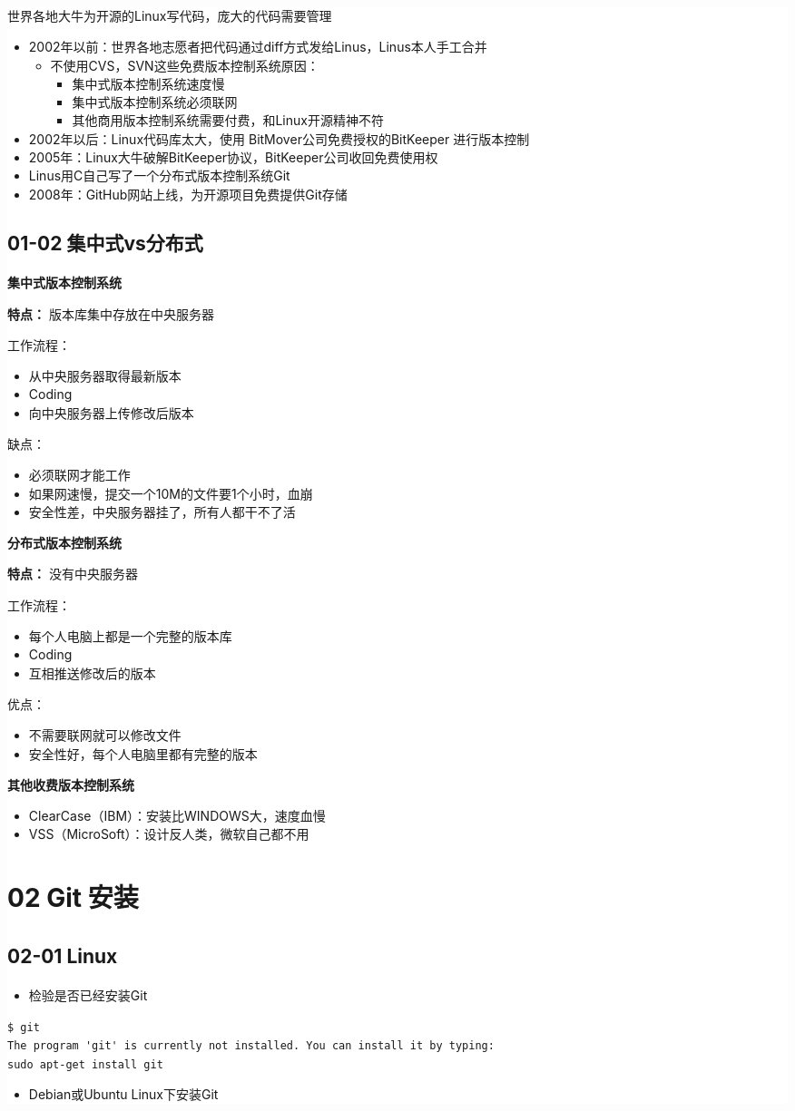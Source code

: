 世界各地大牛为开源的Linux写代码，庞大的代码需要管理

- 2002年以前：世界各地志愿者把代码通过diff方式发给Linus，Linus本人手工合并
    - 不使用CVS，SVN这些免费版本控制系统原因：
        - 集中式版本控制系统速度慢
        - 集中式版本控制系统必须联网
        - 其他商用版本控制系统需要付费，和Linux开源精神不符
- 2002年以后：Linux代码库太大，使用 BitMover公司免费授权的BitKeeper 进行版本控制
- 2005年：Linux大牛破解BitKeeper协议，BitKeeper公司收回免费使用权
- Linus用C自己写了一个分布式版本控制系统Git
- 2008年：GitHub网站上线，为开源项目免费提供Git存储

## 01-02 集中式vs分布式

**集中式版本控制系统**

**特点：** 版本库集中存放在中央服务器

工作流程：

- 从中央服务器取得最新版本
- Coding
- 向中央服务器上传修改后版本

缺点：

- 必须联网才能工作
- 如果网速慢，提交一个10M的文件要1个小时，血崩
- 安全性差，中央服务器挂了，所有人都干不了活

**分布式版本控制系统**

**特点：** 没有中央服务器

工作流程：

- 每个人电脑上都是一个完整的版本库
- Coding
- 互相推送修改后的版本

优点：

- 不需要联网就可以修改文件
- 安全性好，每个人电脑里都有完整的版本

**其他收费版本控制系统**

- ClearCase（IBM）：安装比WINDOWS大，速度血慢
- VSS（MicroSoft）：设计反人类，微软自己都不用

# 02 Git 安装

## 02-01 Linux
- 检验是否已经安装Git
```
$ git
The program 'git' is currently not installed. You can install it by typing:
sudo apt-get install git
```
- Debian或Ubuntu Linux下安装Git
